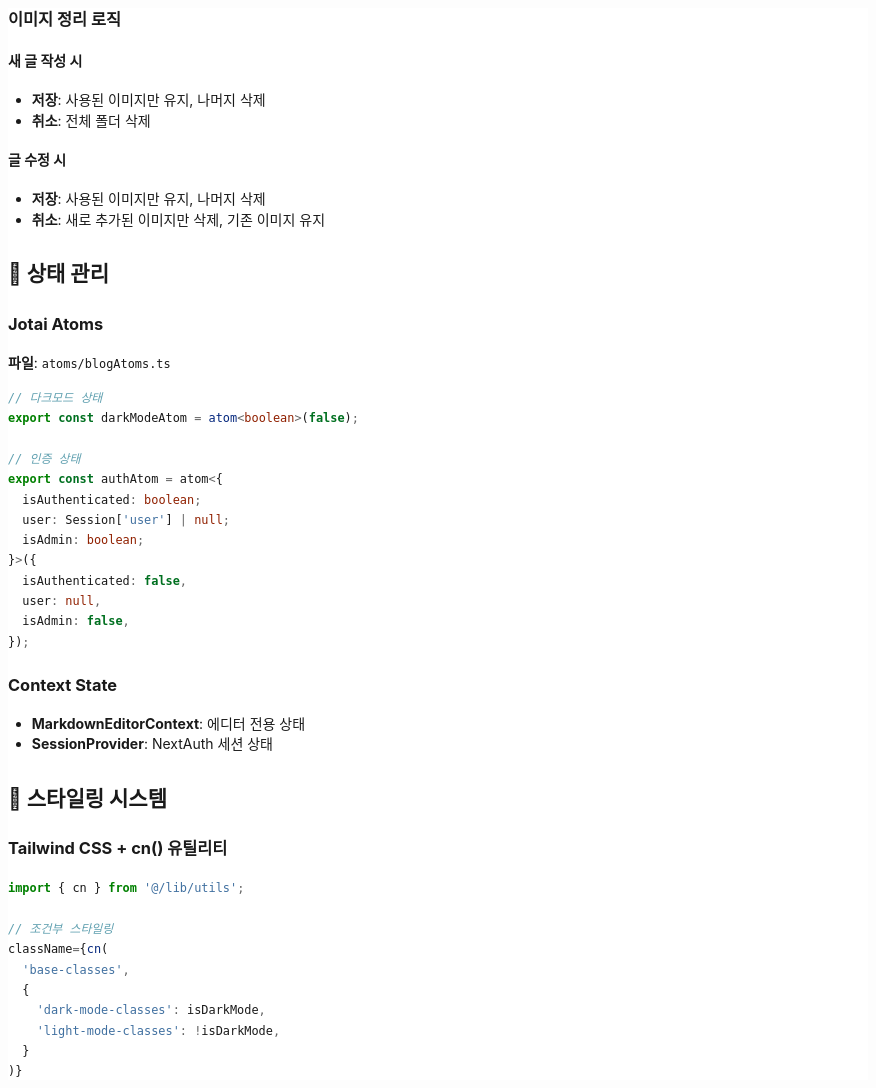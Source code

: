 ### 이미지 정리 로직

#### 새 글 작성 시
- **저장**: 사용된 이미지만 유지, 나머지 삭제
- **취소**: 전체 폴더 삭제

#### 글 수정 시
- **저장**: 사용된 이미지만 유지, 나머지 삭제
- **취소**: 새로 추가된 이미지만 삭제, 기존 이미지 유지

## 🔄 상태 관리

### Jotai Atoms
**파일**: `atoms/blogAtoms.ts`

```typescript
// 다크모드 상태
export const darkModeAtom = atom<boolean>(false);

// 인증 상태
export const authAtom = atom<{
  isAuthenticated: boolean;
  user: Session['user'] | null;
  isAdmin: boolean;
}>({
  isAuthenticated: false,
  user: null,
  isAdmin: false,
});
```

### Context State
- **MarkdownEditorContext**: 에디터 전용 상태
- **SessionProvider**: NextAuth 세션 상태

## 🎨 스타일링 시스템

### Tailwind CSS + cn() 유틸리티
```typescript
import { cn } from '@/lib/utils';

// 조건부 스타일링
className={cn(
  'base-classes',
  {
    'dark-mode-classes': isDarkMode,
    'light-mode-classes': !isDarkMode,
  }
)}
```
